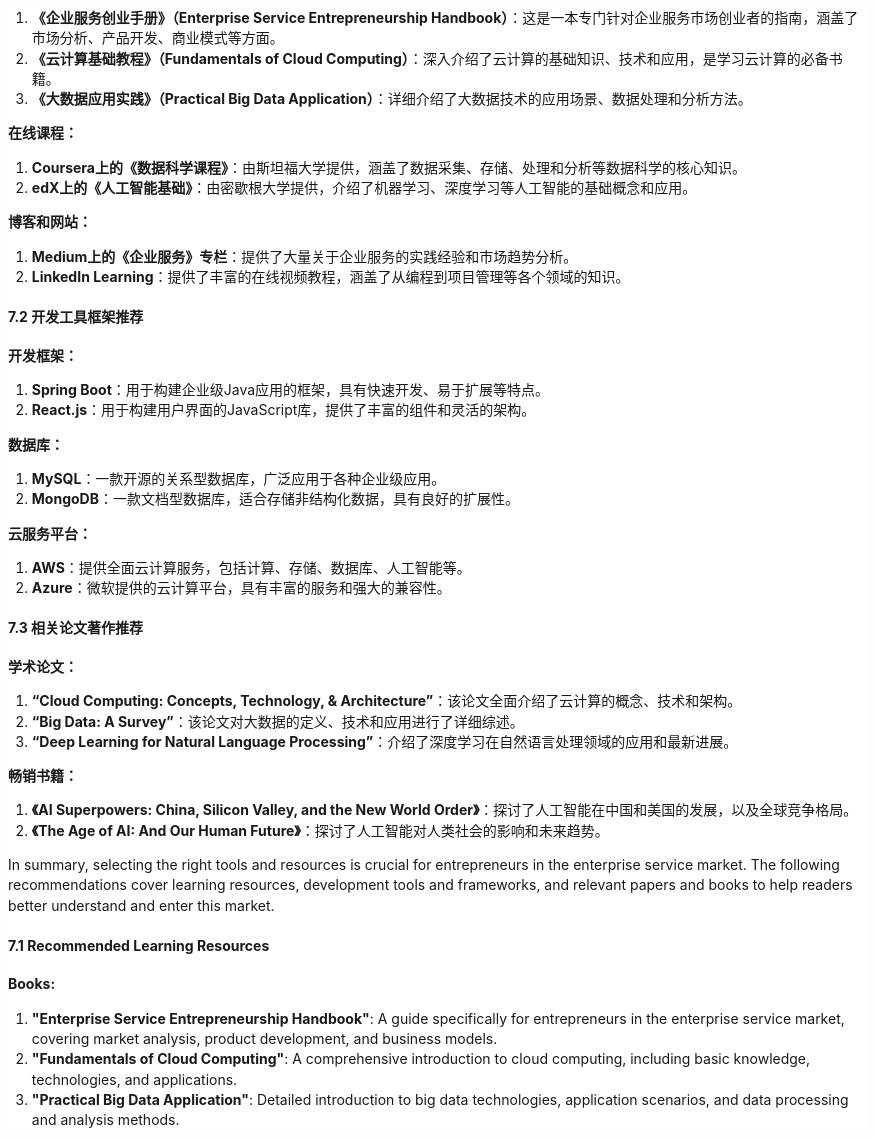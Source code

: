 1. **《企业服务创业手册》（Enterprise Service Entrepreneurship Handbook）**：这是一本专门针对企业服务市场创业者的指南，涵盖了市场分析、产品开发、商业模式等方面。
2. **《云计算基础教程》（Fundamentals of Cloud Computing）**：深入介绍了云计算的基础知识、技术和应用，是学习云计算的必备书籍。
3. **《大数据应用实践》（Practical Big Data Application）**：详细介绍了大数据技术的应用场景、数据处理和分析方法。

**在线课程：**

1. **Coursera上的《数据科学课程》**：由斯坦福大学提供，涵盖了数据采集、存储、处理和分析等数据科学的核心知识。
2. **edX上的《人工智能基础》**：由密歇根大学提供，介绍了机器学习、深度学习等人工智能的基础概念和应用。

**博客和网站：**

1. **Medium上的《企业服务》专栏**：提供了大量关于企业服务的实践经验和市场趋势分析。
2. **LinkedIn Learning**：提供了丰富的在线视频教程，涵盖了从编程到项目管理等各个领域的知识。

#### 7.2 开发工具框架推荐

**开发框架：**

1. **Spring Boot**：用于构建企业级Java应用的框架，具有快速开发、易于扩展等特点。
2. **React.js**：用于构建用户界面的JavaScript库，提供了丰富的组件和灵活的架构。

**数据库：**

1. **MySQL**：一款开源的关系型数据库，广泛应用于各种企业级应用。
2. **MongoDB**：一款文档型数据库，适合存储非结构化数据，具有良好的扩展性。

**云服务平台：**

1. **AWS**：提供全面云计算服务，包括计算、存储、数据库、人工智能等。
2. **Azure**：微软提供的云计算平台，具有丰富的服务和强大的兼容性。

#### 7.3 相关论文著作推荐

**学术论文：**

1. **“Cloud Computing: Concepts, Technology, & Architecture”**：该论文全面介绍了云计算的概念、技术和架构。
2. **“Big Data: A Survey”**：该论文对大数据的定义、技术和应用进行了详细综述。
3. **“Deep Learning for Natural Language Processing”**：介绍了深度学习在自然语言处理领域的应用和最新进展。

**畅销书籍：**

1. **《AI Superpowers: China, Silicon Valley, and the New World Order》**：探讨了人工智能在中国和美国的发展，以及全球竞争格局。
2. **《The Age of AI: And Our Human Future》**：探讨了人工智能对人类社会的影响和未来趋势。

In summary, selecting the right tools and resources is crucial for entrepreneurs in the enterprise service market. The following recommendations cover learning resources, development tools and frameworks, and relevant papers and books to help readers better understand and enter this market.

#### 7.1 Recommended Learning Resources

**Books:**

1. **"Enterprise Service Entrepreneurship Handbook"**: A guide specifically for entrepreneurs in the enterprise service market, covering market analysis, product development, and business models.
2. **"Fundamentals of Cloud Computing"**: A comprehensive introduction to cloud computing, including basic knowledge, technologies, and applications.
3. **"Practical Big Data Application"**: Detailed introduction to big data technologies, application scenarios, and data processing and analysis methods.
